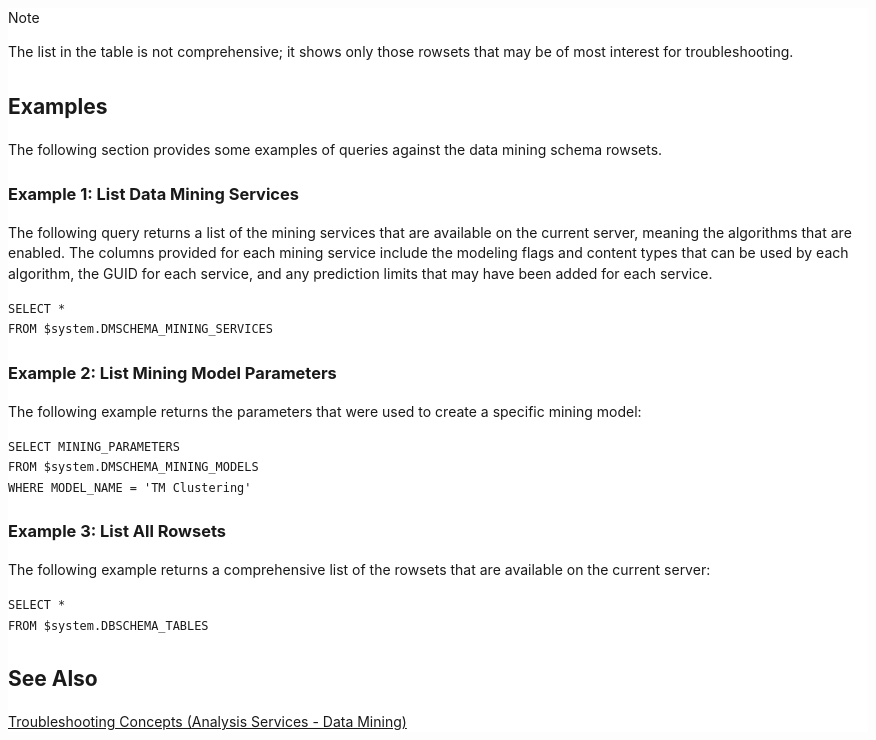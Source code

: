   
> [!NOTE]  
>  The list in the table is not comprehensive; it shows only those rowsets that may be of most interest for troubleshooting.  
  
## Examples  
 The following section provides some examples of queries against the data mining schema rowsets.  
  
### Example 1: List Data Mining Services  
 The following query returns a list of the mining services that are available on the current server, meaning the algorithms that are enabled. The columns provided for each mining service include the modeling flags and content types that can be used by each algorithm, the GUID for each service, and any prediction limits that may have been added for each service.  
  
```  
SELECT *  
FROM $system.DMSCHEMA_MINING_SERVICES  
```  
  
### Example 2: List Mining Model Parameters  
 The following example returns the parameters that were used to create a specific mining model:  
  
```  
SELECT MINING_PARAMETERS   
FROM $system.DMSCHEMA_MINING_MODELS  
WHERE MODEL_NAME = 'TM Clustering'  
```  
  
### Example 3: List All Rowsets  
 The following example returns a comprehensive list of the rowsets that are available on the current server:  
  
```  
SELECT *   
FROM $system.DBSCHEMA_TABLES  
```  
  
## See Also  
 [Troubleshooting Concepts (Analysis Services - Data Mining)](https://msdn.microsoft.com/library/cc645881.aspx)  
  
  